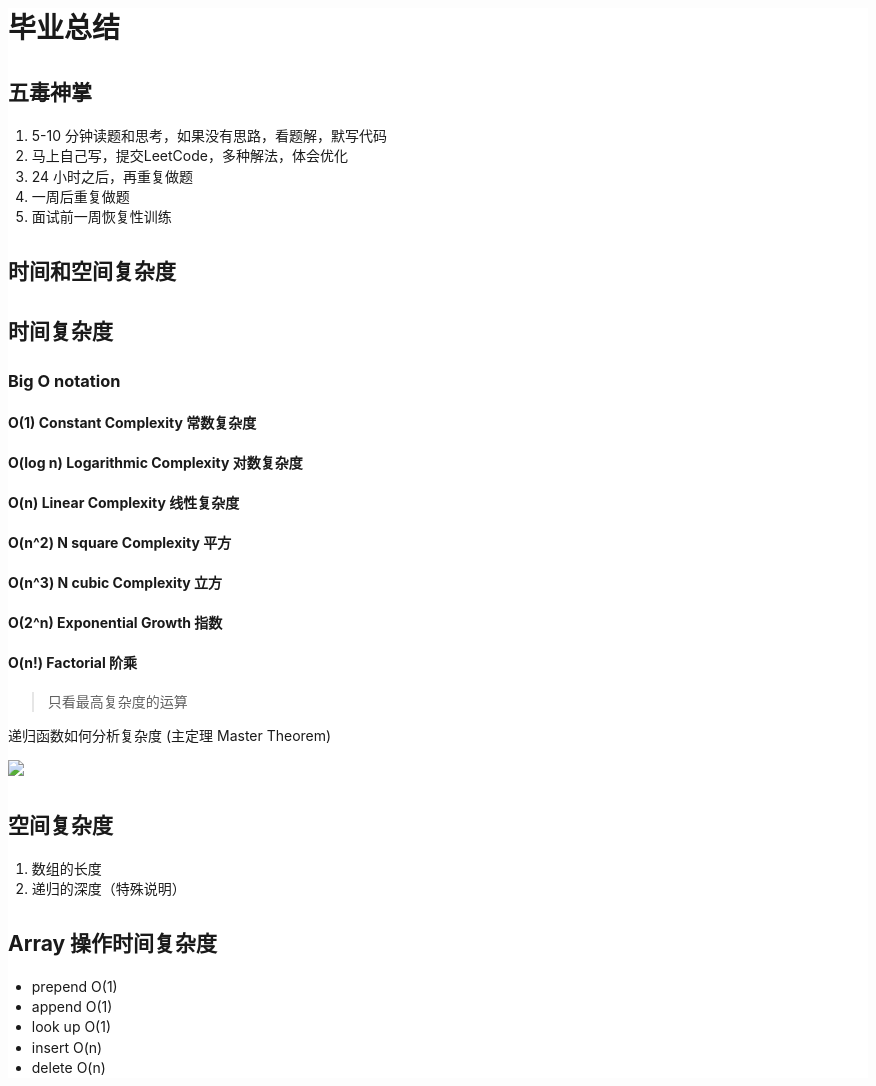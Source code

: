 # 毕业总结

## 五毒神掌

1. 5-10 分钟读题和思考，如果没有思路，看题解，默写代码
2. 马上自己写，提交LeetCode，多种解法，体会优化
3. 24 小时之后，再重复做题
4. 一周后重复做题
5. 面试前一周恢复性训练


## 时间和空间复杂度

## 时间复杂度

### Big O notation

#### O(1) Constant Complexity 常数复杂度

#### O(log n) Logarithmic Complexity 对数复杂度

#### O(n) Linear Complexity 线性复杂度

#### O(n^2) N square Complexity 平方

#### O(n^3) N cubic Complexity 立方

#### O(2^n) Exponential Growth 指数

#### O(n!) Factorial 阶乘

> 只看最高复杂度的运算

递归函数如何分析复杂度 (主定理 Master Theorem)

![](http://assets.ym250.cn/1597066369.png?imageMogr2/thumbnail/!70p)


## 空间复杂度

1. 数组的长度
2. 递归的深度（特殊说明）


## Array 操作时间复杂度

- prepend O(1)
- append O(1)
- look up O(1)
- insert O(n)
- delete O(n)
